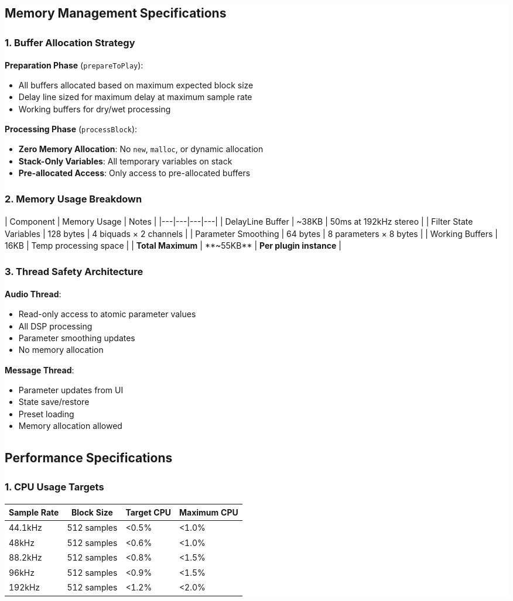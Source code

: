 ## Memory Management Specifications

### 1. Buffer Allocation Strategy
**Preparation Phase** (`prepareToPlay`):
- All buffers allocated based on maximum expected block size
- Delay line sized for maximum delay at maximum sample rate
- Working buffers for dry/wet processing

**Processing Phase** (`processBlock`):
- **Zero Memory Allocation**: No `new`, `malloc`, or dynamic allocation
- **Stack-Only Variables**: All temporary variables on stack
- **Pre-allocated Access**: Only access to pre-allocated buffers

### 2. Memory Usage Breakdown

| Component | Memory Usage | Notes |
|---|---|---|---|
| DelayLine Buffer | ~38KB | 50ms at 192kHz stereo |
| Filter State Variables | 128 bytes | 4 biquads × 2 channels |
| Parameter Smoothing | 64 bytes | 8 parameters × 8 bytes |
| Working Buffers | 16KB | Temp processing space |
| **Total Maximum** | **~55KB** | **Per plugin instance** |

### 3. Thread Safety Architecture
**Audio Thread**:
- Read-only access to atomic parameter values
- All DSP processing
- Parameter smoothing updates
- No memory allocation

**Message Thread**:
- Parameter updates from UI
- State save/restore
- Preset loading
- Memory allocation allowed

## Performance Specifications

### 1. CPU Usage Targets

| Sample Rate | Block Size | Target CPU | Maximum CPU |
|---|---|---|---|
| 44.1kHz | 512 samples | <0.5% | <1.0% |
| 48kHz | 512 samples | <0.6% | <1.0% |
| 88.2kHz | 512 samples | <0.8% | <1.5% |
| 96kHz | 512 samples | <0.9% | <1.5% |
| 192kHz | 512 samples | <1.2% | <2.0% |

